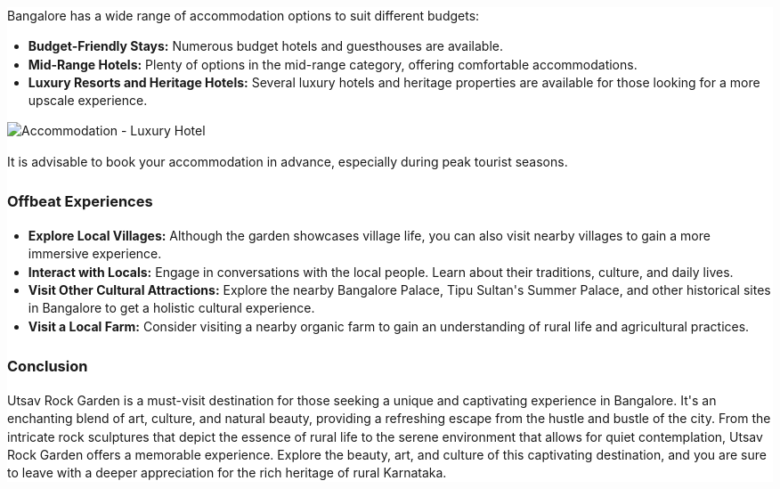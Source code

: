 Bangalore has a wide range of accommodation options to suit different budgets:

*   **Budget-Friendly Stays:** Numerous budget hotels and guesthouses are available.
*   **Mid-Range Hotels:** Plenty of options in the mid-range category, offering comfortable accommodations.
*   **Luxury Resorts and Heritage Hotels:** Several luxury hotels and heritage properties are available for those looking for a more upscale experience.

<img src="placeholder_image_accommodation.jpg" alt="Accommodation - Luxury Hotel">

It is advisable to book your accommodation in advance, especially during peak tourist seasons.

### **Offbeat Experiences**

*   **Explore Local Villages:** Although the garden showcases village life, you can also visit nearby villages to gain a more immersive experience.
*   **Interact with Locals:** Engage in conversations with the local people. Learn about their traditions, culture, and daily lives.
*   **Visit Other Cultural Attractions:** Explore the nearby Bangalore Palace, Tipu Sultan's Summer Palace, and other historical sites in Bangalore to get a holistic cultural experience.
*   **Visit a Local Farm:** Consider visiting a nearby organic farm to gain an understanding of rural life and agricultural practices.

### **Conclusion**

Utsav Rock Garden is a must-visit destination for those seeking a unique and captivating experience in Bangalore. It's an enchanting blend of art, culture, and natural beauty, providing a refreshing escape from the hustle and bustle of the city. From the intricate rock sculptures that depict the essence of rural life to the serene environment that allows for quiet contemplation, Utsav Rock Garden offers a memorable experience. Explore the beauty, art, and culture of this captivating destination, and you are sure to leave with a deeper appreciation for the rich heritage of rural Karnataka.


